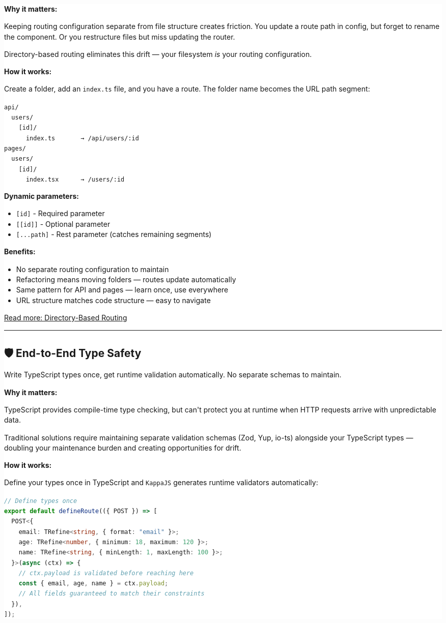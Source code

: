 **Why it matters:**

Keeping routing configuration separate from file structure creates friction.
You update a route path in config, but forget to rename the component.
Or you restructure files but miss updating the router.

Directory-based routing eliminates this drift — your filesystem *is* your routing configuration.

**How it works:**

Create a folder, add an `index.ts` file, and you have a route. The folder name becomes the URL path segment:

```
api/
  users/
    [id]/
      index.ts       → /api/users/:id
pages/
  users/
    [id]/
      index.tsx      → /users/:id
```

**Dynamic parameters:**
- `[id]` - Required parameter
- `[[id]]` - Optional parameter
- `[...path]` - Rest parameter (catches remaining segments)

**Benefits:**
- No separate routing configuration to maintain
- Refactoring means moving folders — routes update automatically
- Same pattern for API and pages — learn once, use everywhere
- URL structure matches code structure — easy to navigate

[Read more: Directory-Based Routing](/routing/intro)

---

## 🛡️ End-to-End Type Safety

Write TypeScript types once, get runtime validation automatically. No separate schemas to maintain.

**Why it matters:**

TypeScript provides compile-time type checking,
but can't protect you at runtime when HTTP requests arrive with unpredictable data.

Traditional solutions require maintaining separate validation schemas (Zod, Yup, io-ts) alongside your TypeScript types —
doubling your maintenance burden and creating opportunities for drift.

**How it works:**

Define your types once in TypeScript and `KappaJS` generates runtime validators automatically:

```ts
// Define types once
export default defineRoute(({ POST }) => [
  POST<{
    email: TRefine<string, { format: "email" }>;
    age: TRefine<number, { minimum: 18, maximum: 120 }>;
    name: TRefine<string, { minLength: 1, maxLength: 100 }>;
  }>(async (ctx) => {
    // ctx.payload is validated before reaching here
    const { email, age, name } = ctx.payload;
    // All fields guaranteed to match their constraints
  }),
]);
```
